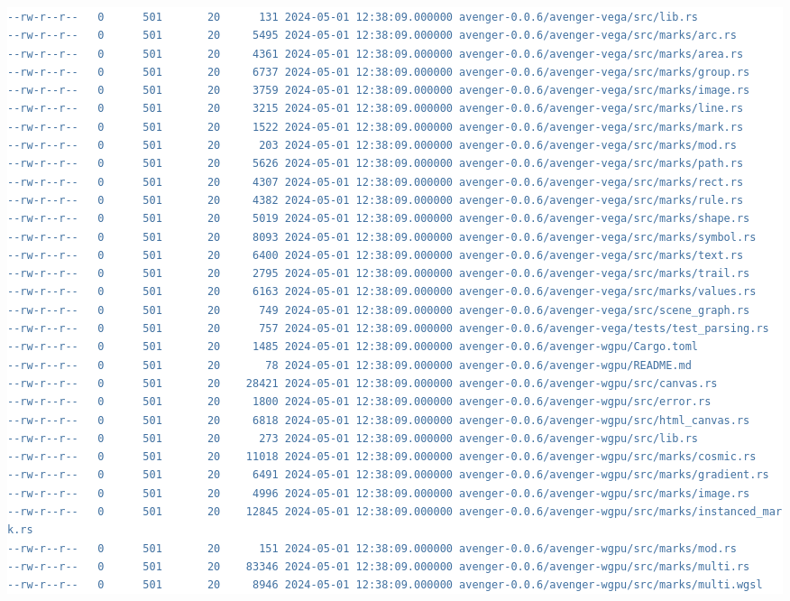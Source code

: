 ```diff
--rw-r--r--   0      501       20      131 2024-05-01 12:38:09.000000 avenger-0.0.6/avenger-vega/src/lib.rs
--rw-r--r--   0      501       20     5495 2024-05-01 12:38:09.000000 avenger-0.0.6/avenger-vega/src/marks/arc.rs
--rw-r--r--   0      501       20     4361 2024-05-01 12:38:09.000000 avenger-0.0.6/avenger-vega/src/marks/area.rs
--rw-r--r--   0      501       20     6737 2024-05-01 12:38:09.000000 avenger-0.0.6/avenger-vega/src/marks/group.rs
--rw-r--r--   0      501       20     3759 2024-05-01 12:38:09.000000 avenger-0.0.6/avenger-vega/src/marks/image.rs
--rw-r--r--   0      501       20     3215 2024-05-01 12:38:09.000000 avenger-0.0.6/avenger-vega/src/marks/line.rs
--rw-r--r--   0      501       20     1522 2024-05-01 12:38:09.000000 avenger-0.0.6/avenger-vega/src/marks/mark.rs
--rw-r--r--   0      501       20      203 2024-05-01 12:38:09.000000 avenger-0.0.6/avenger-vega/src/marks/mod.rs
--rw-r--r--   0      501       20     5626 2024-05-01 12:38:09.000000 avenger-0.0.6/avenger-vega/src/marks/path.rs
--rw-r--r--   0      501       20     4307 2024-05-01 12:38:09.000000 avenger-0.0.6/avenger-vega/src/marks/rect.rs
--rw-r--r--   0      501       20     4382 2024-05-01 12:38:09.000000 avenger-0.0.6/avenger-vega/src/marks/rule.rs
--rw-r--r--   0      501       20     5019 2024-05-01 12:38:09.000000 avenger-0.0.6/avenger-vega/src/marks/shape.rs
--rw-r--r--   0      501       20     8093 2024-05-01 12:38:09.000000 avenger-0.0.6/avenger-vega/src/marks/symbol.rs
--rw-r--r--   0      501       20     6400 2024-05-01 12:38:09.000000 avenger-0.0.6/avenger-vega/src/marks/text.rs
--rw-r--r--   0      501       20     2795 2024-05-01 12:38:09.000000 avenger-0.0.6/avenger-vega/src/marks/trail.rs
--rw-r--r--   0      501       20     6163 2024-05-01 12:38:09.000000 avenger-0.0.6/avenger-vega/src/marks/values.rs
--rw-r--r--   0      501       20      749 2024-05-01 12:38:09.000000 avenger-0.0.6/avenger-vega/src/scene_graph.rs
--rw-r--r--   0      501       20      757 2024-05-01 12:38:09.000000 avenger-0.0.6/avenger-vega/tests/test_parsing.rs
--rw-r--r--   0      501       20     1485 2024-05-01 12:38:09.000000 avenger-0.0.6/avenger-wgpu/Cargo.toml
--rw-r--r--   0      501       20       78 2024-05-01 12:38:09.000000 avenger-0.0.6/avenger-wgpu/README.md
--rw-r--r--   0      501       20    28421 2024-05-01 12:38:09.000000 avenger-0.0.6/avenger-wgpu/src/canvas.rs
--rw-r--r--   0      501       20     1800 2024-05-01 12:38:09.000000 avenger-0.0.6/avenger-wgpu/src/error.rs
--rw-r--r--   0      501       20     6818 2024-05-01 12:38:09.000000 avenger-0.0.6/avenger-wgpu/src/html_canvas.rs
--rw-r--r--   0      501       20      273 2024-05-01 12:38:09.000000 avenger-0.0.6/avenger-wgpu/src/lib.rs
--rw-r--r--   0      501       20    11018 2024-05-01 12:38:09.000000 avenger-0.0.6/avenger-wgpu/src/marks/cosmic.rs
--rw-r--r--   0      501       20     6491 2024-05-01 12:38:09.000000 avenger-0.0.6/avenger-wgpu/src/marks/gradient.rs
--rw-r--r--   0      501       20     4996 2024-05-01 12:38:09.000000 avenger-0.0.6/avenger-wgpu/src/marks/image.rs
--rw-r--r--   0      501       20    12845 2024-05-01 12:38:09.000000 avenger-0.0.6/avenger-wgpu/src/marks/instanced_mark.rs
--rw-r--r--   0      501       20      151 2024-05-01 12:38:09.000000 avenger-0.0.6/avenger-wgpu/src/marks/mod.rs
--rw-r--r--   0      501       20    83346 2024-05-01 12:38:09.000000 avenger-0.0.6/avenger-wgpu/src/marks/multi.rs
--rw-r--r--   0      501       20     8946 2024-05-01 12:38:09.000000 avenger-0.0.6/avenger-wgpu/src/marks/multi.wgsl
```